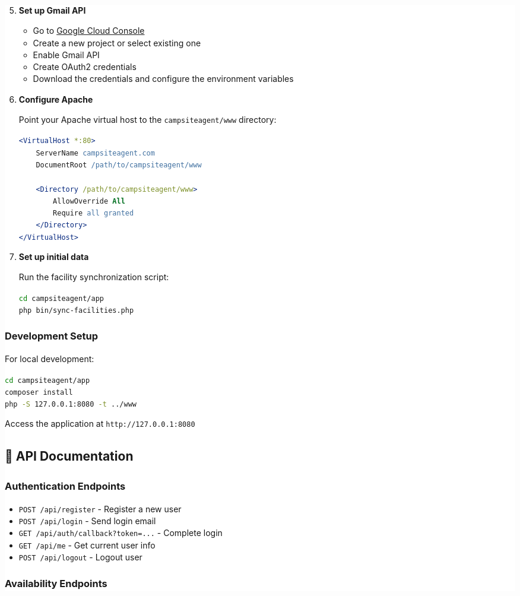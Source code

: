 5. **Set up Gmail API**
   
   - Go to [Google Cloud Console](https://console.cloud.google.com/)
   - Create a new project or select existing one
   - Enable Gmail API
   - Create OAuth2 credentials
   - Download the credentials and configure the environment variables

6. **Configure Apache**
   
   Point your Apache virtual host to the `campsiteagent/www` directory:
   ```apache
   <VirtualHost *:80>
       ServerName campsiteagent.com
       DocumentRoot /path/to/campsiteagent/www
       
       <Directory /path/to/campsiteagent/www>
           AllowOverride All
           Require all granted
       </Directory>
   </VirtualHost>
   ```

7. **Set up initial data**
   
   Run the facility synchronization script:
   ```bash
   cd campsiteagent/app
   php bin/sync-facilities.php
   ```

### Development Setup

For local development:

```bash
cd campsiteagent/app
composer install
php -S 127.0.0.1:8080 -t ../www
```

Access the application at `http://127.0.0.1:8080`

## 📖 API Documentation

### Authentication Endpoints

- `POST /api/register` - Register a new user
- `POST /api/login` - Send login email
- `GET /api/auth/callback?token=...` - Complete login
- `GET /api/me` - Get current user info
- `POST /api/logout` - Logout user

### Availability Endpoints
